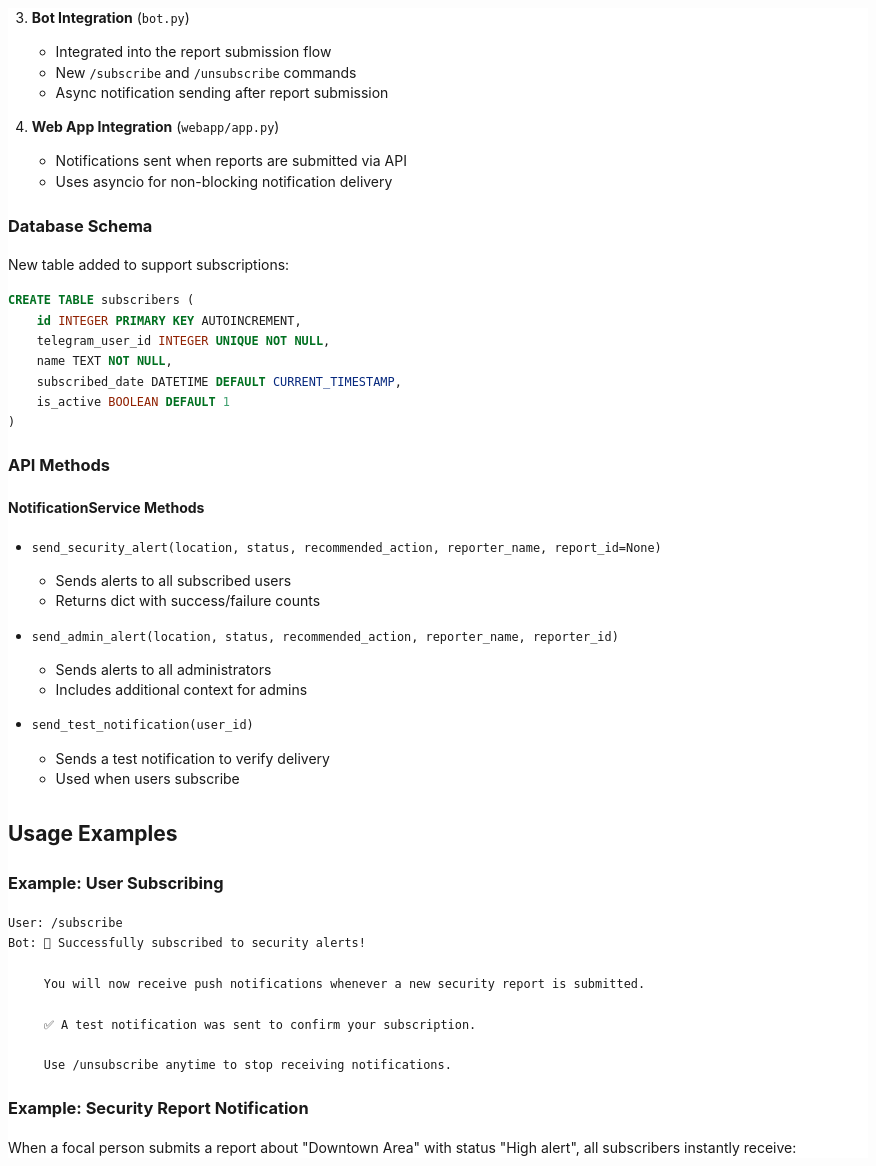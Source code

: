 3. **Bot Integration** (`bot.py`)
   - Integrated into the report submission flow
   - New `/subscribe` and `/unsubscribe` commands
   - Async notification sending after report submission

4. **Web App Integration** (`webapp/app.py`)
   - Notifications sent when reports are submitted via API
   - Uses asyncio for non-blocking notification delivery

### Database Schema

New table added to support subscriptions:

```sql
CREATE TABLE subscribers (
    id INTEGER PRIMARY KEY AUTOINCREMENT,
    telegram_user_id INTEGER UNIQUE NOT NULL,
    name TEXT NOT NULL,
    subscribed_date DATETIME DEFAULT CURRENT_TIMESTAMP,
    is_active BOOLEAN DEFAULT 1
)
```

### API Methods

#### NotificationService Methods

- `send_security_alert(location, status, recommended_action, reporter_name, report_id=None)`
  - Sends alerts to all subscribed users
  - Returns dict with success/failure counts

- `send_admin_alert(location, status, recommended_action, reporter_name, reporter_id)`
  - Sends alerts to all administrators
  - Includes additional context for admins

- `send_test_notification(user_id)`
  - Sends a test notification to verify delivery
  - Used when users subscribe

## Usage Examples

### Example: User Subscribing
```
User: /subscribe
Bot: 🔔 Successfully subscribed to security alerts!

     You will now receive push notifications whenever a new security report is submitted.
     
     ✅ A test notification was sent to confirm your subscription.
     
     Use /unsubscribe anytime to stop receiving notifications.
```

### Example: Security Report Notification
When a focal person submits a report about "Downtown Area" with status "High alert", all subscribers instantly receive:
